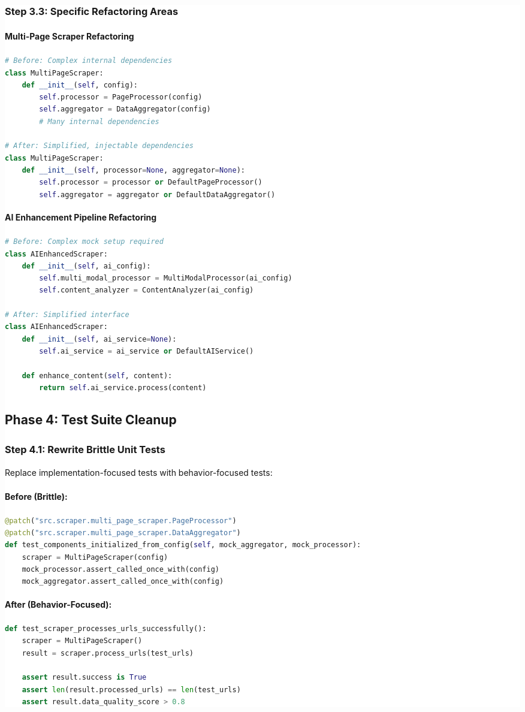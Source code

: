 ### Step 3.3: Specific Refactoring Areas

#### Multi-Page Scraper Refactoring
```python
# Before: Complex internal dependencies
class MultiPageScraper:
    def __init__(self, config):
        self.processor = PageProcessor(config)
        self.aggregator = DataAggregator(config)
        # Many internal dependencies

# After: Simplified, injectable dependencies
class MultiPageScraper:
    def __init__(self, processor=None, aggregator=None):
        self.processor = processor or DefaultPageProcessor()
        self.aggregator = aggregator or DefaultDataAggregator()
```

#### AI Enhancement Pipeline Refactoring
```python
# Before: Complex mock setup required
class AIEnhancedScraper:
    def __init__(self, ai_config):
        self.multi_modal_processor = MultiModalProcessor(ai_config)
        self.content_analyzer = ContentAnalyzer(ai_config)

# After: Simplified interface
class AIEnhancedScraper:
    def __init__(self, ai_service=None):
        self.ai_service = ai_service or DefaultAIService()
    
    def enhance_content(self, content):
        return self.ai_service.process(content)
```

## Phase 4: Test Suite Cleanup

### Step 4.1: Rewrite Brittle Unit Tests
Replace implementation-focused tests with behavior-focused tests:

#### Before (Brittle):
```python
@patch("src.scraper.multi_page_scraper.PageProcessor")
@patch("src.scraper.multi_page_scraper.DataAggregator")
def test_components_initialized_from_config(self, mock_aggregator, mock_processor):
    scraper = MultiPageScraper(config)
    mock_processor.assert_called_once_with(config)
    mock_aggregator.assert_called_once_with(config)
```

#### After (Behavior-Focused):
```python
def test_scraper_processes_urls_successfully():
    scraper = MultiPageScraper()
    result = scraper.process_urls(test_urls)
    
    assert result.success is True
    assert len(result.processed_urls) == len(test_urls)
    assert result.data_quality_score > 0.8
```
